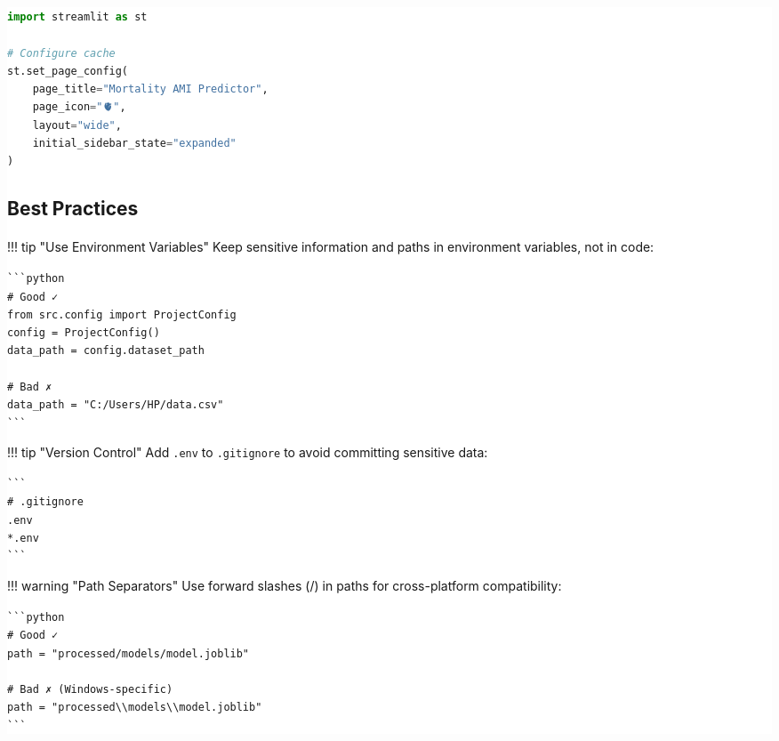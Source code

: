 ```python
import streamlit as st

# Configure cache
st.set_page_config(
    page_title="Mortality AMI Predictor",
    page_icon="🫀",
    layout="wide",
    initial_sidebar_state="expanded"
)
```

## Best Practices

!!! tip "Use Environment Variables"
    Keep sensitive information and paths in environment variables, not in code:
    
    ```python
    # Good ✓
    from src.config import ProjectConfig
    config = ProjectConfig()
    data_path = config.dataset_path
    
    # Bad ✗
    data_path = "C:/Users/HP/data.csv"
    ```

!!! tip "Version Control"
    Add `.env` to `.gitignore` to avoid committing sensitive data:
    
    ```
    # .gitignore
    .env
    *.env
    ```

!!! warning "Path Separators"
    Use forward slashes (/) in paths for cross-platform compatibility:
    
    ```python
    # Good ✓
    path = "processed/models/model.joblib"
    
    # Bad ✗ (Windows-specific)
    path = "processed\\models\\model.joblib"
    ```
